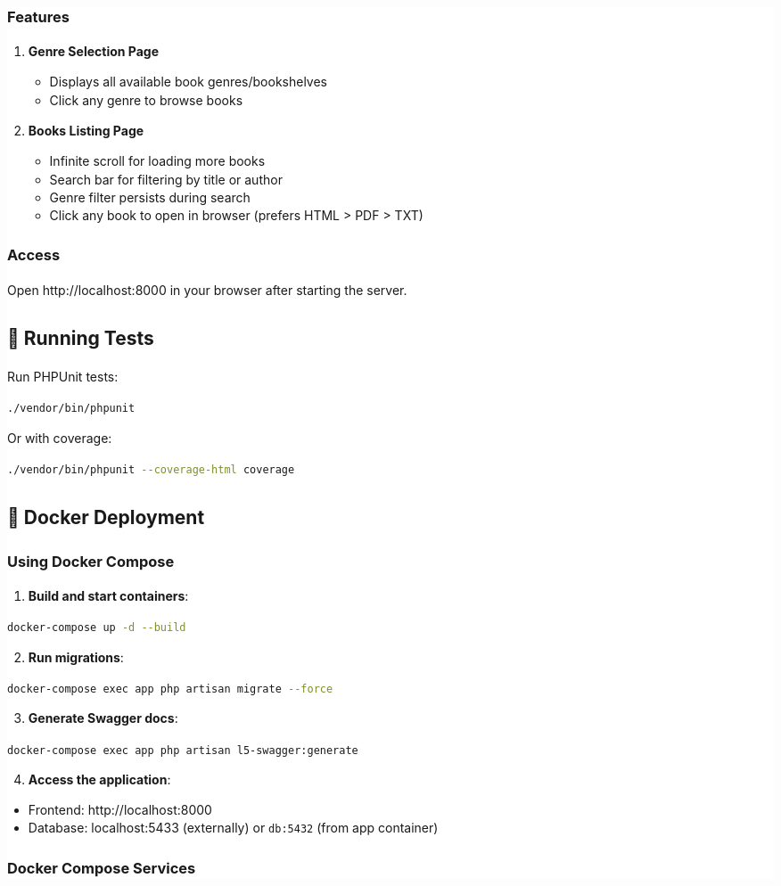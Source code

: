 ### Features

1. **Genre Selection Page**
   - Displays all available book genres/bookshelves
   - Click any genre to browse books

2. **Books Listing Page**
   - Infinite scroll for loading more books
   - Search bar for filtering by title or author
   - Genre filter persists during search
   - Click any book to open in browser (prefers HTML > PDF > TXT)

### Access

Open http://localhost:8000 in your browser after starting the server.

## 🧪 Running Tests

Run PHPUnit tests:

```bash
./vendor/bin/phpunit
```

Or with coverage:

```bash
./vendor/bin/phpunit --coverage-html coverage
```

## 🐳 Docker Deployment

### Using Docker Compose

1. **Build and start containers**:

```bash
docker-compose up -d --build
```

2. **Run migrations**:

```bash
docker-compose exec app php artisan migrate --force
```

3. **Generate Swagger docs**:

```bash
docker-compose exec app php artisan l5-swagger:generate
```

4. **Access the application**:

- Frontend: http://localhost:8000
- Database: localhost:5433 (externally) or `db:5432` (from app container)

### Docker Compose Services
